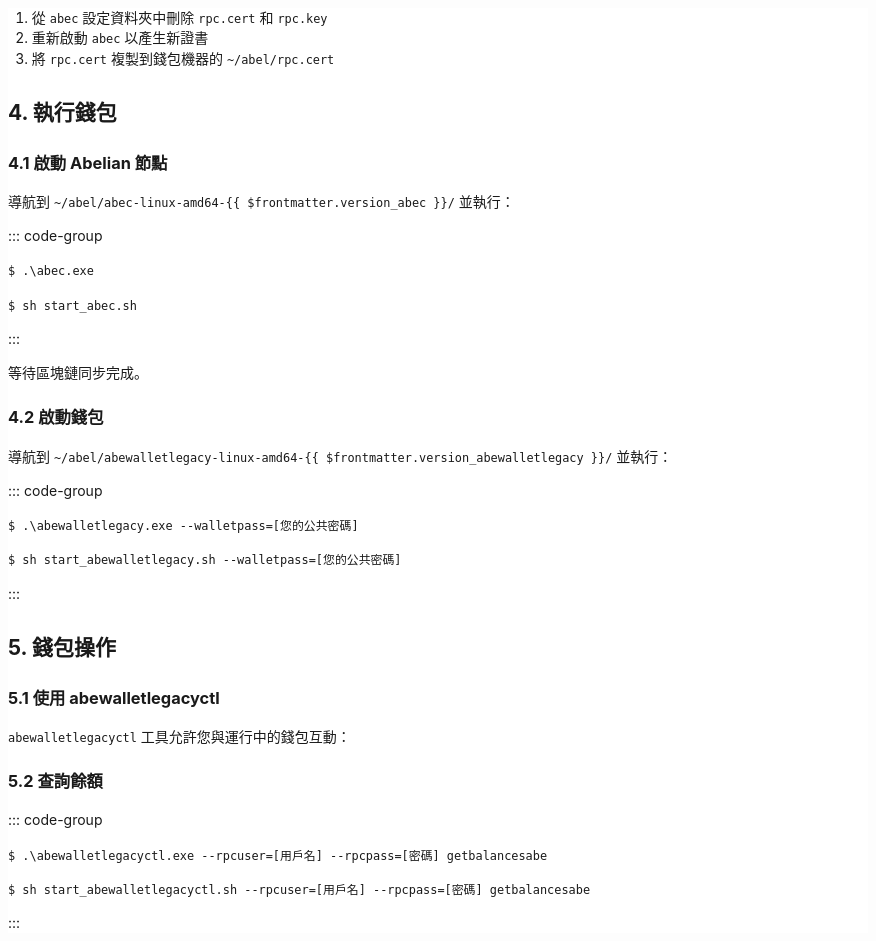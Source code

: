 1. 從 `abec` 設定資料夾中刪除 `rpc.cert` 和 `rpc.key`
2. 重新啟動 `abec` 以產生新證書
3. 將 `rpc.cert` 複製到錢包機器的 `~/abel/rpc.cert`

## 4. 執行錢包

### 4.1 啟動 Abelian 節點

導航到 `~/abel/abec-linux-amd64-{{ $frontmatter.version_abec }}/` 並執行：

::: code-group

```shell [Windows]
$ .\abec.exe
```

```shell [macOS/Linux]
$ sh start_abec.sh
```
:::

等待區塊鏈同步完成。

### 4.2 啟動錢包

導航到 `~/abel/abewalletlegacy-linux-amd64-{{ $frontmatter.version_abewalletlegacy }}/` 並執行：

::: code-group

```shell [Windows]
$ .\abewalletlegacy.exe --walletpass=[您的公共密碼]
```

```shell [macOS/Linux]
$ sh start_abewalletlegacy.sh --walletpass=[您的公共密碼]
```
:::

## 5. 錢包操作

### 5.1 使用 abewalletlegacyctl

`abewalletlegacyctl` 工具允許您與運行中的錢包互動：

### 5.2 查詢餘額

::: code-group

```shell [Windows]
$ .\abewalletlegacyctl.exe --rpcuser=[用戶名] --rpcpass=[密碼] getbalancesabe
```

```shell [macOS/Linux]
$ sh start_abewalletlegacyctl.sh --rpcuser=[用戶名] --rpcpass=[密碼] getbalancesabe
```
:::
